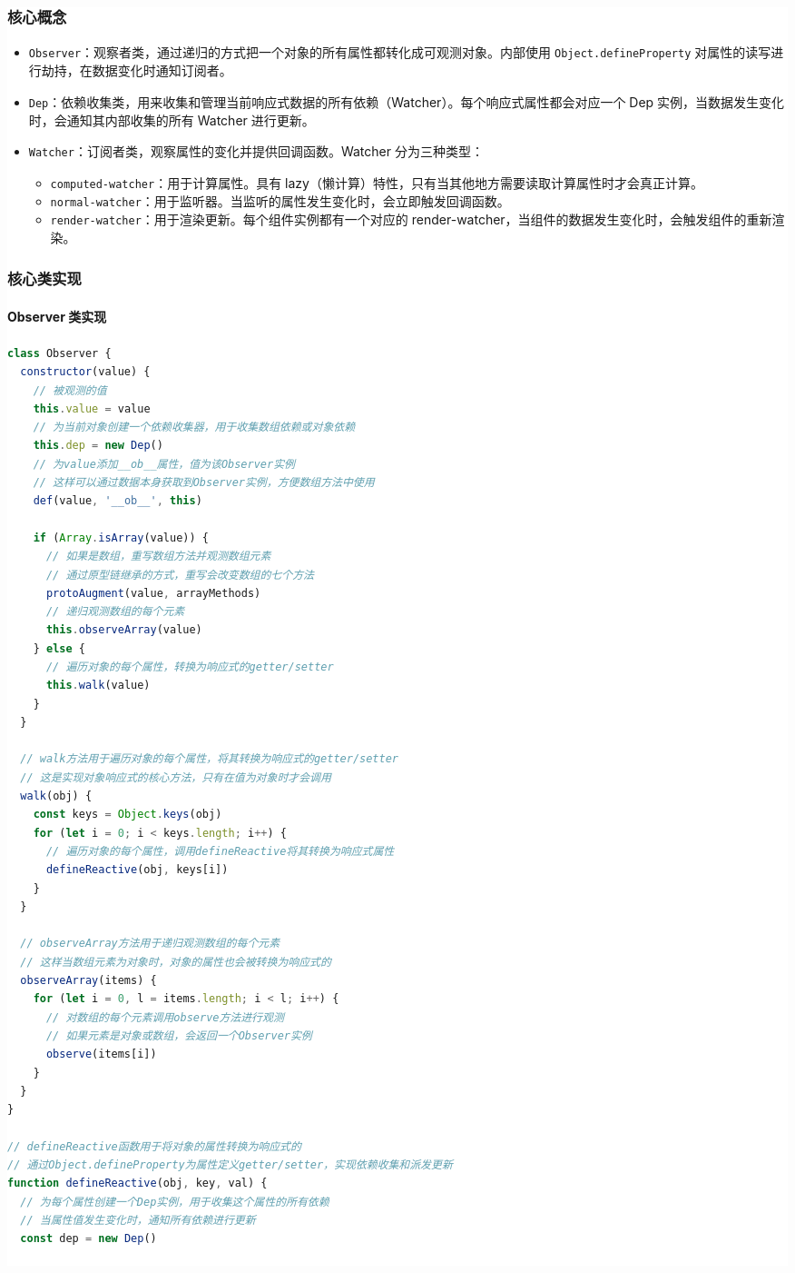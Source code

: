 ### 核心概念
* `Observer`：观察者类，通过递归的方式把一个对象的所有属性都转化成可观测对象。内部使用 `Object.defineProperty` 对属性的读写进行劫持，在数据变化时通知订阅者。

* `Dep`：依赖收集类，用来收集和管理当前响应式数据的所有依赖（Watcher）。每个响应式属性都会对应一个 Dep 实例，当数据发生变化时，会通知其内部收集的所有 Watcher 进行更新。

* `Watcher`：订阅者类，观察属性的变化并提供回调函数。Watcher 分为三种类型：
  - `computed-watcher`：用于计算属性。具有 lazy（懒计算）特性，只有当其他地方需要读取计算属性时才会真正计算。
  - `normal-watcher`：用于监听器。当监听的属性发生变化时，会立即触发回调函数。
  - `render-watcher`：用于渲染更新。每个组件实例都有一个对应的 render-watcher，当组件的数据发生变化时，会触发组件的重新渲染。

### 核心类实现

#### Observer 类实现
```javascript
class Observer {
  constructor(value) {
    // 被观测的值
    this.value = value
    // 为当前对象创建一个依赖收集器，用于收集数组依赖或对象依赖
    this.dep = new Dep()
    // 为value添加__ob__属性，值为该Observer实例
    // 这样可以通过数据本身获取到Observer实例，方便数组方法中使用
    def(value, '__ob__', this)
    
    if (Array.isArray(value)) {
      // 如果是数组，重写数组方法并观测数组元素
      // 通过原型链继承的方式，重写会改变数组的七个方法
      protoAugment(value, arrayMethods)
      // 递归观测数组的每个元素
      this.observeArray(value)
    } else {
      // 遍历对象的每个属性，转换为响应式的getter/setter
      this.walk(value)
    }
  }

  // walk方法用于遍历对象的每个属性，将其转换为响应式的getter/setter
  // 这是实现对象响应式的核心方法，只有在值为对象时才会调用
  walk(obj) {
    const keys = Object.keys(obj)
    for (let i = 0; i < keys.length; i++) {
      // 遍历对象的每个属性，调用defineReactive将其转换为响应式属性
      defineReactive(obj, keys[i])
    }
  }

  // observeArray方法用于递归观测数组的每个元素
  // 这样当数组元素为对象时，对象的属性也会被转换为响应式的
  observeArray(items) {
    for (let i = 0, l = items.length; i < l; i++) {
      // 对数组的每个元素调用observe方法进行观测
      // 如果元素是对象或数组，会返回一个Observer实例
      observe(items[i])
    }
  }
}

// defineReactive函数用于将对象的属性转换为响应式的
// 通过Object.defineProperty为属性定义getter/setter，实现依赖收集和派发更新
function defineReactive(obj, key, val) {
  // 为每个属性创建一个Dep实例，用于收集这个属性的所有依赖
  // 当属性值发生变化时，通知所有依赖进行更新
  const dep = new Dep()
  
```